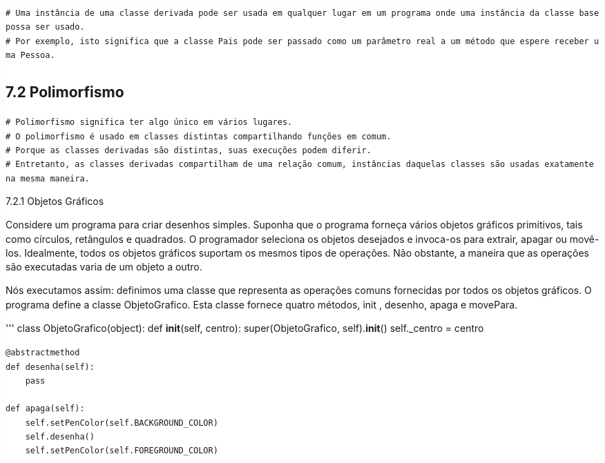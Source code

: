     # Uma instância de uma classe derivada pode ser usada em qualquer lugar em um programa onde uma instância da classe base possa ser usado. 
    # Por exemplo, isto significa que a classe Pais pode ser passado como um parâmetro real a um método que espere receber uma Pessoa.

## 7.2 Polimorfismo

    # Polimorfismo significa ter algo único em vários lugares.
    # O polimorfismo é usado em classes distintas compartilhando funções em comum.
    # Porque as classes derivadas são distintas, suas execuções podem diferir.
    # Entretanto, as classes derivadas compartilham de uma relação comum, instâncias daquelas classes são usadas exatamente na mesma maneira.

7.2.1 Objetos Gráficos

Considere um programa para criar desenhos simples. Suponha que o programa forneça vários objetos gráficos primitivos, tais como círculos, retângulos e quadrados. O programador seleciona os objetos desejados e invoca-os para extrair, apagar ou movê-los. Idealmente, todos os objetos gráficos suportam os mesmos tipos de operações. Não obstante, a maneira que as operações são executadas varia de um objeto a outro.

Nós executamos assim: definimos uma classe que representa as operações comuns fornecidas por todos os objetos gráficos. O programa define a classe ObjetoGrafico. Esta classe fornece quatro métodos, init , desenho, apaga e movePara.

'''
class ObjetoGrafico(object):
    def __init__(self, centro):
        super(ObjetoGrafico, self).__init__()
        self._centro = centro

    @abstractmethod
    def desenha(self):
        pass

    def apaga(self):
        self.setPenColor(self.BACKGROUND_COLOR)
        self.desenha()
        self.setPenColor(self.FOREGROUND_COLOR)
